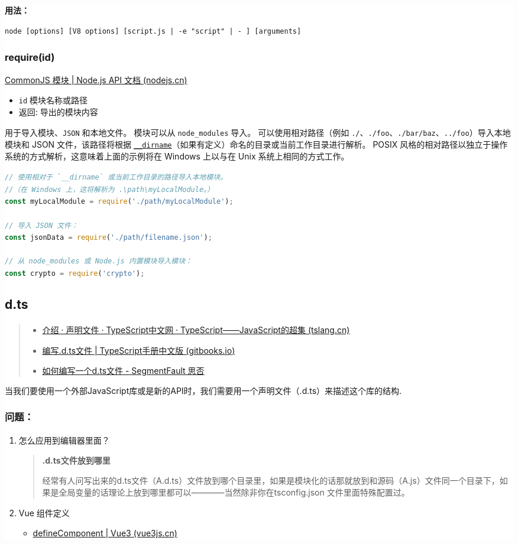 
**用法：**

```shell
node [options] [V8 options] [script.js | -e "script" | - ] [arguments]
```



### require(id)

[CommonJS 模块 | Node.js API 文档 (nodejs.cn)](http://nodejs.cn/api/modules.html#requireid)

- `id` [](http://url.nodejs.cn/9Tw2bK) 模块名称或路径
- 返回: [](http://url.nodejs.cn/6sTGdS) 导出的模块内容

用于导入模块、`JSON` 和本地文件。 模块可以从 `node_modules` 导入。 可以使用相对路径（例如 `./`、`./foo`、`./bar/baz`、`../foo`）导入本地模块和 JSON 文件，该路径将根据 [`__dirname`](http://nodejs.cn/api/modules.html#__dirname)（如果有定义）命名的目录或当前工作目录进行解析。 POSIX 风格的相对路径以独立于操作系统的方式解析，这意味着上面的示例将在 Windows 上以与在 Unix 系统上相同的方式工作。

```js
// 使用相对于 `__dirname` 或当前工作目录的路径导入本地模块。
//（在 Windows 上，这将解析为 .\path\myLocalModule。）
const myLocalModule = require('./path/myLocalModule');

// 导入 JSON 文件：
const jsonData = require('./path/filename.json');

// 从 node_modules 或 Node.js 内置模块导入模块：
const crypto = require('crypto');
```



## d.ts

> * [介绍 · 声明文件 · TypeScript中文网 · TypeScript——JavaScript的超集 (tslang.cn)](https://www.tslang.cn/docs/handbook/declaration-files/introduction.html)
> * [编写.d.ts文件 | TypeScript手册中文版 (gitbooks.io)](https://oyyd.gitbooks.io/typescript-handbook-zh/content/gitbook/writing_.d.ts_files.html)
>
> * [如何编写一个d.ts文件 - SegmentFault 思否](https://segmentfault.com/a/1190000009247663)

当我们要使用一个外部JavaScript库或是新的API时，我们需要用一个声明文件（.d.ts）来描述这个库的结构.



### 问题：

1. 怎么应用到编辑器里面？

   > **.d.ts文件放到哪里**
   >
   > 经常有人问写出来的d.ts文件（A.d.ts）文件放到哪个目录里，如果是模块化的话那就放到和源码（A.js）文件同一个目录下，如果是全局变量的话理论上放到哪里都可以————当然除非你在tsconfig.json 文件里面特殊配置过。

2. Vue 组件定义
   * [defineComponent | Vue3 (vue3js.cn)](https://vue3js.cn/global/defineComponent.html)

